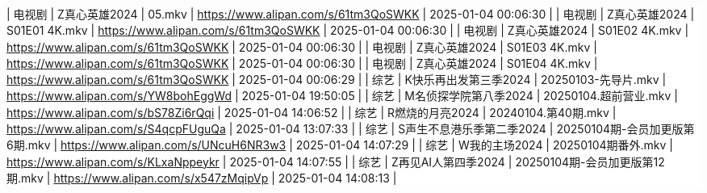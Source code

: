 | 电视剧    | Z真心英雄2024       | 05.mkv                  | https://www.alipan.com/s/61tm3QoSWKK | 2025-01-04 00:06:30 |
| 电视剧    | Z真心英雄2024       | S01E01 4K.mkv           | https://www.alipan.com/s/61tm3QoSWKK | 2025-01-04 00:06:30 |
| 电视剧    | Z真心英雄2024       | S01E02 4K.mkv           | https://www.alipan.com/s/61tm3QoSWKK | 2025-01-04 00:06:30 |
| 电视剧    | Z真心英雄2024       | S01E03 4K.mkv           | https://www.alipan.com/s/61tm3QoSWKK | 2025-01-04 00:06:30 |
| 电视剧    | Z真心英雄2024       | S01E04 4K.mkv           | https://www.alipan.com/s/61tm3QoSWKK | 2025-01-04 00:06:29 |
| 综艺     | K快乐再出发第三季2024   | 20250103-先导片.mkv        | https://www.alipan.com/s/YW8bohEggWd | 2025-01-04 19:50:05 |
| 综艺     | M名侦探学院第八季2024   | 20250104.超前营业.mkv       | https://www.alipan.com/s/bS78Zi6rQqi | 2025-01-04 14:06:52 |
| 综艺     | R燃烧的月亮2024      | 20240104.第40期.mkv       | https://www.alipan.com/s/S4qcpFUguQa | 2025-01-04 13:07:33 |
| 综艺     | S声生不息港乐季第二季2024 | 20250104期-会员加更版第6期.mkv  | https://www.alipan.com/s/UNcuH6NR3w3 | 2025-01-04 14:07:29 |
| 综艺     | W我的主场2024       | 20250104期番外.mkv         | https://www.alipan.com/s/KLxaNppeykr | 2025-01-04 14:07:55 |
| 综艺     | Z再见AI人第四季2024   | 20250104期-会员加更版第12期.mkv | https://www.alipan.com/s/x547zMqipVp | 2025-01-04 14:08:13 |
